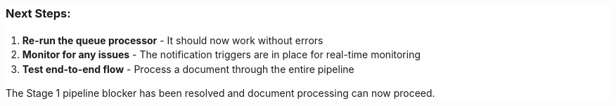### Next Steps:
1. **Re-run the queue processor** - It should now work without errors
2. **Monitor for any issues** - The notification triggers are in place for real-time monitoring
3. **Test end-to-end flow** - Process a document through the entire pipeline

The Stage 1 pipeline blocker has been resolved and document processing can now proceed.